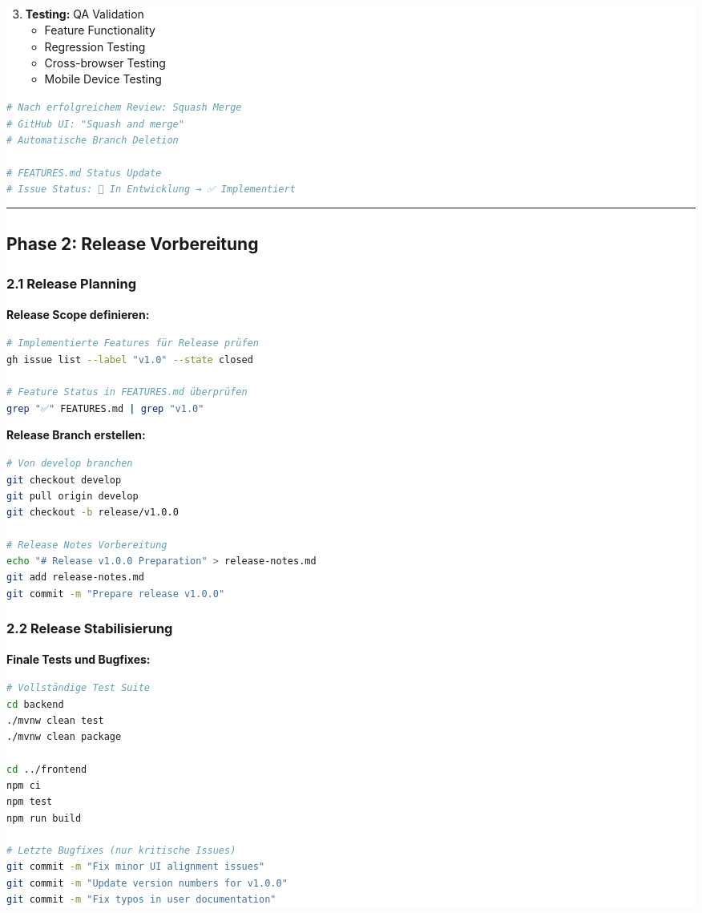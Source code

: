 3. **Testing:** QA Validation
   - Feature Functionality
   - Regression Testing
   - Cross-browser Testing
   - Mobile Device Testing

```bash
# Nach erfolgreichem Review: Squash Merge
# GitHub UI: "Squash and merge"
# Automatische Branch Deletion

# FEATURES.md Status Update
# Issue Status: 🔄 In Entwicklung → ✅ Implementiert
```

---

## Phase 2: Release Vorbereitung

### 2.1 Release Planning

**Release Scope definieren:**
```bash
# Implementierte Features für Release prüfen
gh issue list --label "v1.0" --state closed

# Feature Status in FEATURES.md überprüfen
grep "✅" FEATURES.md | grep "v1.0"
```

**Release Branch erstellen:**
```bash
# Von develop branchen
git checkout develop  
git pull origin develop
git checkout -b release/v1.0.0

# Release Notes Vorbereitung
echo "# Release v1.0.0 Preparation" > release-notes.md
git add release-notes.md
git commit -m "Prepare release v1.0.0"
```

### 2.2 Release Stabilisierung

**Finale Tests und Bugfixes:**
```bash
# Vollständige Test Suite
cd backend
./mvnw clean test
./mvnw clean package

cd ../frontend
npm ci
npm test
npm run build

# Letzte Bugfixes (nur kritische Issues)
git commit -m "Fix minor UI alignment issues"
git commit -m "Update version numbers for v1.0.0"
git commit -m "Fix typos in user documentation"
```
